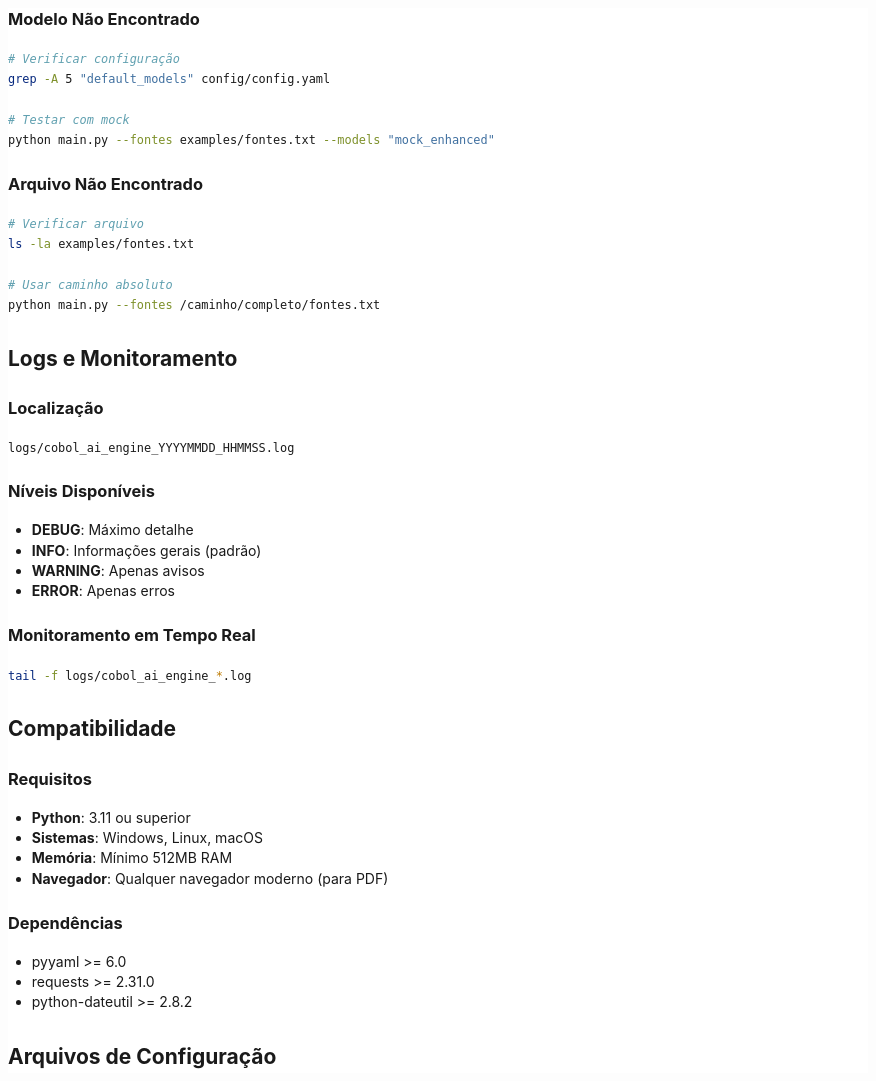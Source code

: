 ### Modelo Não Encontrado
```bash
# Verificar configuração
grep -A 5 "default_models" config/config.yaml

# Testar com mock
python main.py --fontes examples/fontes.txt --models "mock_enhanced"
```

### Arquivo Não Encontrado
```bash
# Verificar arquivo
ls -la examples/fontes.txt

# Usar caminho absoluto
python main.py --fontes /caminho/completo/fontes.txt
```

## Logs e Monitoramento

### Localização
```
logs/cobol_ai_engine_YYYYMMDD_HHMMSS.log
```

### Níveis Disponíveis
- **DEBUG**: Máximo detalhe
- **INFO**: Informações gerais (padrão)
- **WARNING**: Apenas avisos
- **ERROR**: Apenas erros

### Monitoramento em Tempo Real
```bash
tail -f logs/cobol_ai_engine_*.log
```

## Compatibilidade

### Requisitos
- **Python**: 3.11 ou superior
- **Sistemas**: Windows, Linux, macOS
- **Memória**: Mínimo 512MB RAM
- **Navegador**: Qualquer navegador moderno (para PDF)

### Dependências
- pyyaml >= 6.0
- requests >= 2.31.0
- python-dateutil >= 2.8.2

## Arquivos de Configuração
